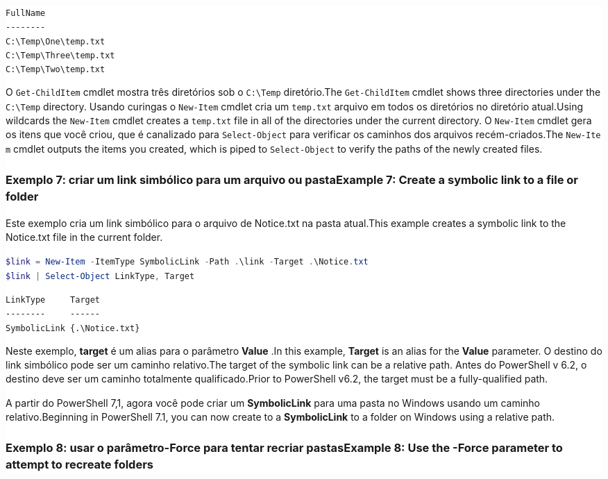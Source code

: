 ```Output
FullName
--------
C:\Temp\One\temp.txt
C:\Temp\Three\temp.txt
C:\Temp\Two\temp.txt
```

<span data-ttu-id="c1006-143">O `Get-ChildItem` cmdlet mostra três diretórios sob o `C:\Temp` diretório.</span><span class="sxs-lookup"><span data-stu-id="c1006-143">The `Get-ChildItem` cmdlet shows three directories under the `C:\Temp` directory.</span></span> <span data-ttu-id="c1006-144">Usando curingas o `New-Item` cmdlet cria um `temp.txt` arquivo em todos os diretórios no diretório atual.</span><span class="sxs-lookup"><span data-stu-id="c1006-144">Using wildcards the `New-Item` cmdlet creates a `temp.txt` file in all of the directories under the current directory.</span></span> <span data-ttu-id="c1006-145">O `New-Item` cmdlet gera os itens que você criou, que é canalizado para `Select-Object` para verificar os caminhos dos arquivos recém-criados.</span><span class="sxs-lookup"><span data-stu-id="c1006-145">The `New-Item` cmdlet outputs the items you created, which is piped to `Select-Object` to verify the paths of the newly created files.</span></span>

### <span data-ttu-id="c1006-146">Exemplo 7: criar um link simbólico para um arquivo ou pasta</span><span class="sxs-lookup"><span data-stu-id="c1006-146">Example 7: Create a symbolic link to a file or folder</span></span>

<span data-ttu-id="c1006-147">Este exemplo cria um link simbólico para o arquivo de Notice.txt na pasta atual.</span><span class="sxs-lookup"><span data-stu-id="c1006-147">This example creates a symbolic link to the Notice.txt file in the current folder.</span></span>

```powershell
$link = New-Item -ItemType SymbolicLink -Path .\link -Target .\Notice.txt
$link | Select-Object LinkType, Target
```

```Output
LinkType     Target
--------     ------
SymbolicLink {.\Notice.txt}
```

<span data-ttu-id="c1006-148">Neste exemplo, **target** é um alias para o parâmetro **Value** .</span><span class="sxs-lookup"><span data-stu-id="c1006-148">In this example, **Target** is an alias for the **Value** parameter.</span></span> <span data-ttu-id="c1006-149">O destino do link simbólico pode ser um caminho relativo.</span><span class="sxs-lookup"><span data-stu-id="c1006-149">The target of the symbolic link can be a relative path.</span></span> <span data-ttu-id="c1006-150">Antes do PowerShell v 6.2, o destino deve ser um caminho totalmente qualificado.</span><span class="sxs-lookup"><span data-stu-id="c1006-150">Prior to PowerShell v6.2, the target must be a fully-qualified path.</span></span>

<span data-ttu-id="c1006-151">A partir do PowerShell 7,1, agora você pode criar um **SymbolicLink** para uma pasta no Windows usando um caminho relativo.</span><span class="sxs-lookup"><span data-stu-id="c1006-151">Beginning in PowerShell 7.1, you can now create to a **SymbolicLink** to a folder on Windows using a relative path.</span></span>

### <span data-ttu-id="c1006-152">Exemplo 8: usar o parâmetro-Force para tentar recriar pastas</span><span class="sxs-lookup"><span data-stu-id="c1006-152">Example 8: Use the -Force parameter to attempt to recreate folders</span></span>
